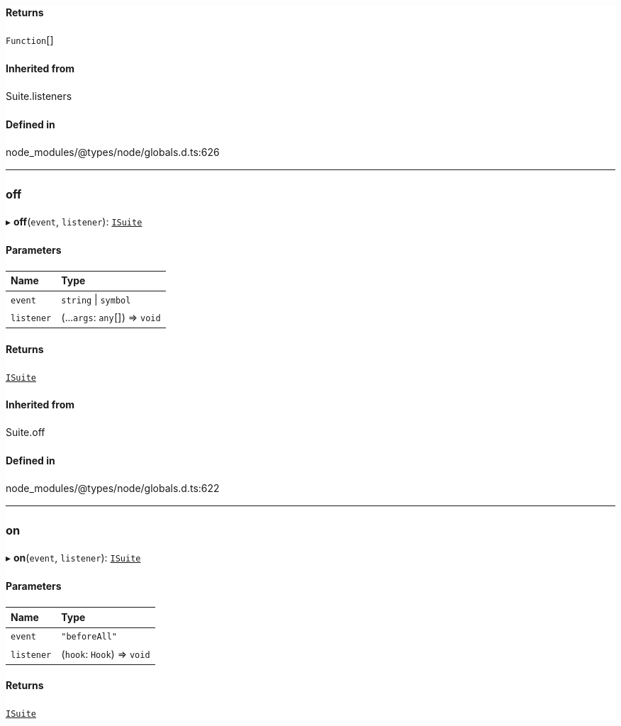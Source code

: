 #### Returns

`Function`[]

#### Inherited from

Suite.listeners

#### Defined in

node_modules/@types/node/globals.d.ts:626

---

### off

▸ **off**(`event`, `listener`): [`ISuite`](kui_shell_test.Common.ISuite.md)

#### Parameters

| Name       | Type                           |
| :--------- | :----------------------------- |
| `event`    | `string` \| `symbol`           |
| `listener` | (...`args`: `any`[]) => `void` |

#### Returns

[`ISuite`](kui_shell_test.Common.ISuite.md)

#### Inherited from

Suite.off

#### Defined in

node_modules/@types/node/globals.d.ts:622

---

### on

▸ **on**(`event`, `listener`): [`ISuite`](kui_shell_test.Common.ISuite.md)

#### Parameters

| Name       | Type                       |
| :--------- | :------------------------- |
| `event`    | `"beforeAll"`              |
| `listener` | (`hook`: `Hook`) => `void` |

#### Returns

[`ISuite`](kui_shell_test.Common.ISuite.md)
